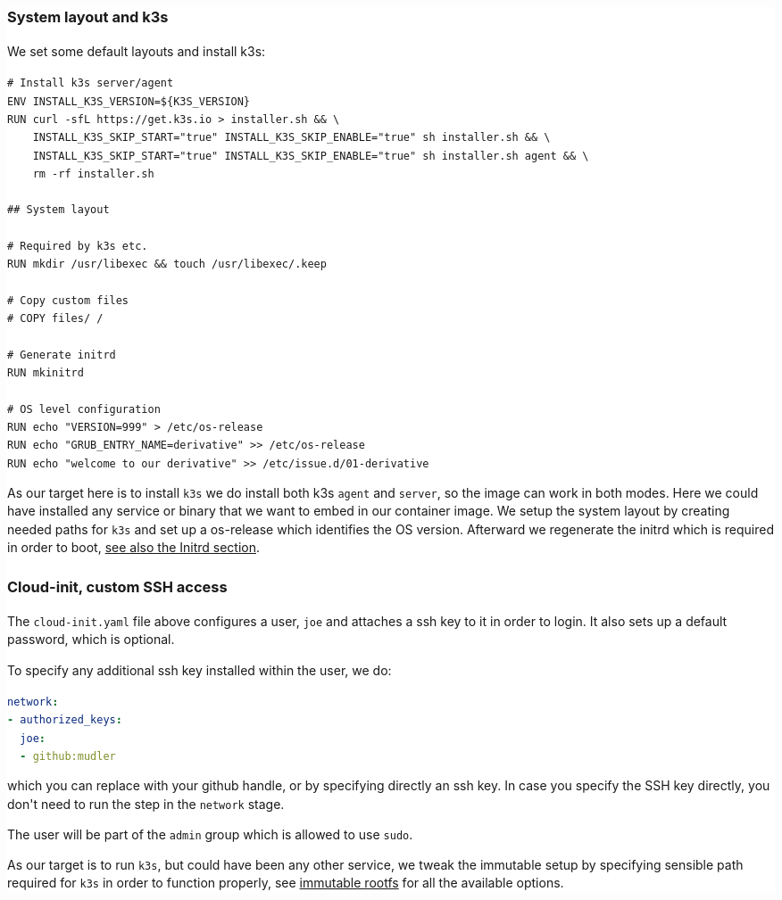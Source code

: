 ### System layout and k3s

We set some default layouts and install k3s:

```
# Install k3s server/agent
ENV INSTALL_K3S_VERSION=${K3S_VERSION}
RUN curl -sfL https://get.k3s.io > installer.sh && \
    INSTALL_K3S_SKIP_START="true" INSTALL_K3S_SKIP_ENABLE="true" sh installer.sh && \
    INSTALL_K3S_SKIP_START="true" INSTALL_K3S_SKIP_ENABLE="true" sh installer.sh agent && \
    rm -rf installer.sh

## System layout

# Required by k3s etc.
RUN mkdir /usr/libexec && touch /usr/libexec/.keep

# Copy custom files
# COPY files/ /

# Generate initrd
RUN mkinitrd

# OS level configuration
RUN echo "VERSION=999" > /etc/os-release
RUN echo "GRUB_ENTRY_NAME=derivative" >> /etc/os-release
RUN echo "welcome to our derivative" >> /etc/issue.d/01-derivative
```

As our target here is to install `k3s` we do install both k3s `agent` and `server`, so the image can work in both modes. Here we could have installed any service or binary that we want to embed in our container image. We setup the system layout by creating needed paths for `k3s` and set up a os-release which identifies the OS version. Afterward we regenerate the initrd which is required in order to boot, [see also the Initrd section](../../creating-derivatives/creating_bootable_images/#initrd).

### Cloud-init, custom SSH access

The `cloud-init.yaml` file above configures a user, `joe` and attaches a ssh key to it in order to login. It also sets up a default password, which is optional.

To specify any additional ssh key installed within the user, we do:

```yaml
network:
- authorized_keys:
  joe: 
  - github:mudler
```

which you can replace with your github handle, or by specifying directly an ssh key. In case you specify the SSH key directly, you don't need to run the step in the `network` stage.

The user will be part of the `admin` group which is allowed to use `sudo`.

As our target is to run `k3s`, but could have been any other service, we tweak the immutable setup by specifying sensible path required for `k3s` in order to function properly, see [immutable rootfs](../../reference/immutable_rootfs) for all the available options.
